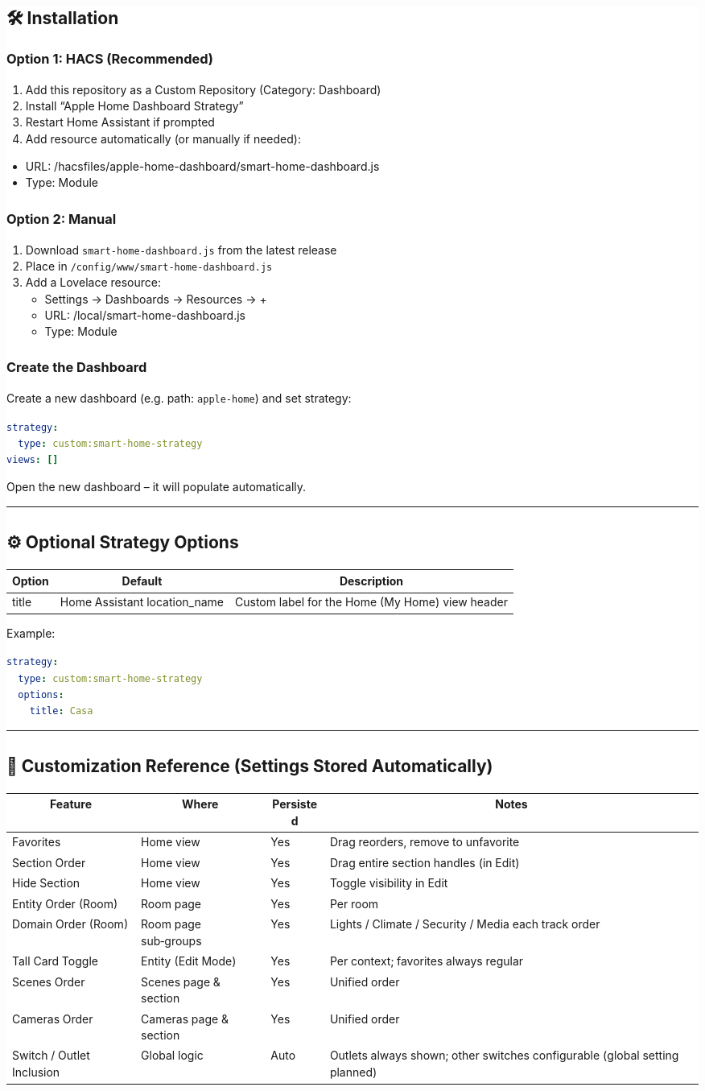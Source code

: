 ## 🛠 Installation
### Option 1: HACS (Recommended)
1. Add this repository as a Custom Repository (Category: Dashboard)
2. Install “Apple Home Dashboard Strategy”
3. Restart Home Assistant if prompted
4. Add resource automatically (or manually if needed):
  - URL: /hacsfiles/apple-home-dashboard/smart-home-dashboard.js
   - Type: Module

### Option 2: Manual
1. Download `smart-home-dashboard.js` from the latest release
2. Place in `/config/www/smart-home-dashboard.js`
3. Add a Lovelace resource:
   - Settings → Dashboards → Resources → +
   - URL: /local/smart-home-dashboard.js
   - Type: Module

### Create the Dashboard
Create a new dashboard (e.g. path: `apple-home`) and set strategy:
```yaml
strategy:
  type: custom:smart-home-strategy
views: []
```
Open the new dashboard – it will populate automatically.

---
## ⚙️ Optional Strategy Options
| Option | Default | Description |
|--------|---------|-------------|
| title  | Home Assistant location_name | Custom label for the Home (My Home) view header |

Example:
```yaml
strategy:
  type: custom:smart-home-strategy
  options:
    title: Casa
```

---
## 🧪 Customization Reference (Settings Stored Automatically)
| Feature | Where | Persisted | Notes |
|---------|-------|-----------|-------|
| Favorites | Home view | Yes | Drag reorders, remove to unfavorite |
| Section Order | Home view | Yes | Drag entire section handles (in Edit) |
| Hide Section | Home view | Yes | Toggle visibility in Edit |
| Entity Order (Room) | Room page | Yes | Per room |
| Domain Order (Room) | Room page sub‑groups | Yes | Lights / Climate / Security / Media each track order |
| Tall Card Toggle | Entity (Edit Mode) | Yes | Per context; favorites always regular |
| Scenes Order | Scenes page & section | Yes | Unified order |
| Cameras Order | Cameras page & section | Yes | Unified order |
| Switch / Outlet Inclusion | Global logic | Auto | Outlets always shown; other switches configurable (global setting planned) |